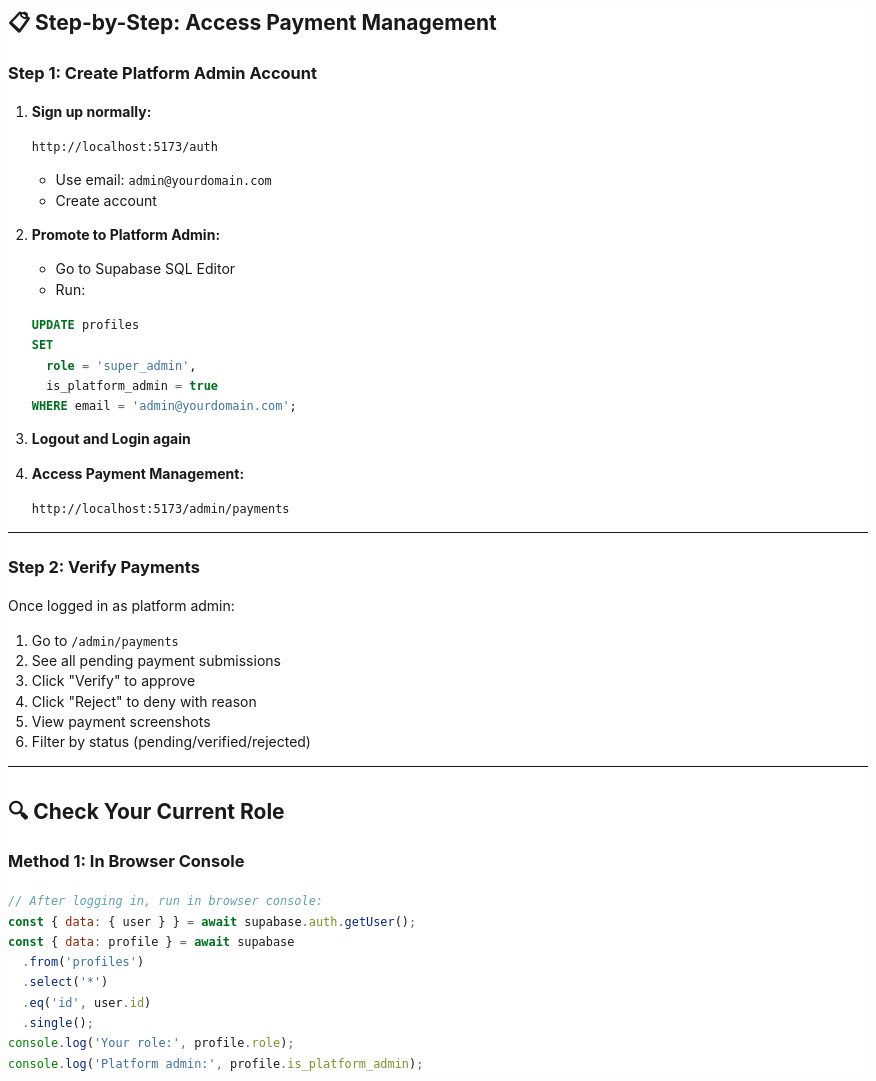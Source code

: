 
## 📋 Step-by-Step: Access Payment Management

### **Step 1: Create Platform Admin Account**

1. **Sign up normally:**
   ```
   http://localhost:5173/auth
   ```
   - Use email: `admin@yourdomain.com`
   - Create account

2. **Promote to Platform Admin:**
   - Go to Supabase SQL Editor
   - Run:
   ```sql
   UPDATE profiles 
   SET 
     role = 'super_admin',
     is_platform_admin = true
   WHERE email = 'admin@yourdomain.com';
   ```

3. **Logout and Login again**

4. **Access Payment Management:**
   ```
   http://localhost:5173/admin/payments
   ```

---

### **Step 2: Verify Payments**

Once logged in as platform admin:

1. Go to `/admin/payments`
2. See all pending payment submissions
3. Click "Verify" to approve
4. Click "Reject" to deny with reason
5. View payment screenshots
6. Filter by status (pending/verified/rejected)

---

## 🔍 Check Your Current Role

### **Method 1: In Browser Console**
```javascript
// After logging in, run in browser console:
const { data: { user } } = await supabase.auth.getUser();
const { data: profile } = await supabase
  .from('profiles')
  .select('*')
  .eq('id', user.id)
  .single();
console.log('Your role:', profile.role);
console.log('Platform admin:', profile.is_platform_admin);
```
